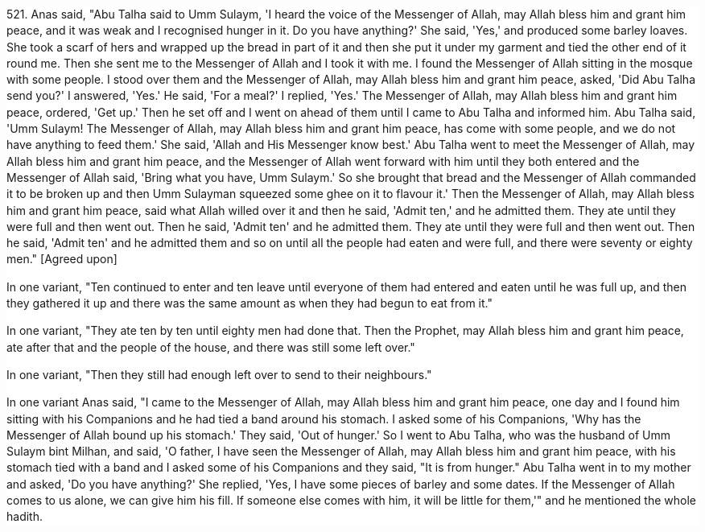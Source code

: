 521\. Anas said, \"Abu Talha said to Umm Sulaym, \'I heard the voice of
the Messenger of Allah, may Allah bless him and grant him peace, and it
was weak and I recognised hunger in it. Do you have anything?\' She
said, \'Yes,\' and produced some barley loaves. She took a scarf of hers
and wrapped up the bread in part of it and then she put it under my
garment and tied the other end of it round me. Then she sent me to the
Messenger of Allah and I took it with me. I found the Messenger of Allah
sitting in the mosque with some people. I stood over them and the
Messenger of Allah, may Allah bless him and grant him peace, asked,
\'Did Abu Talha send you?\' I answered, \'Yes.\' He said, \'For a
meal?\' I replied, \'Yes.\' The Messenger of Allah, may Allah bless him
and grant him peace, ordered, \'Get up.\' Then he set off and I went on
ahead of them until I came to Abu Talha and informed him. Abu Talha
said, \'Umm Sulaym! The Messenger of Allah, may Allah bless him and
grant him peace, has come with some people, and we do not have anything
to feed them.\' She said, \'Allah and His Messenger know best.\' Abu
Talha went to meet the Messenger of Allah, may Allah bless him and grant
him peace, and the Messenger of Allah went forward with him until they
both entered and the Messenger of Allah said, \'Bring what you have, Umm
Sulaym.\' So she brought that bread and the Messenger of Allah commanded
it to be broken up and then Umm Sulayman squeezed some ghee on it to
flavour it.\' Then the Messenger of Allah, may Allah bless him and grant
him peace, said what Allah willed over it and then he said, \'Admit
ten,\' and he admitted them. They ate until they were full and then went
out. Then he said, \'Admit ten\' and he admitted them. They ate until
they were full and then went out. Then he said, \'Admit ten\' and he
admitted them and so on until all the people had eaten and were full,
and there were seventy or eighty men.\" \[Agreed upon\]

In one variant, \"Ten continued to enter and ten leave until everyone of
them had entered and eaten until he was full up, and then they gathered
it up and there was the same amount as when they had begun to eat from
it.\"

In one variant, \"They ate ten by ten until eighty men had done that.
Then the Prophet, may Allah bless him and grant him peace, ate after
that and the people of the house, and there was still some left over.\"

In one variant, \"Then they still had enough left over to send to their
neighbours.\"

In one variant Anas said, \"I came to the Messenger of Allah, may Allah
bless him and grant him peace, one day and I found him sitting with his
Companions and he had tied a band around his stomach. I asked some of
his Companions, \'Why has the Messenger of Allah bound up his stomach.\'
They said, \'Out of hunger.\' So I went to Abu Talha, who was the
husband of Umm Sulaym bint Milhan, and said, \'O father, I have seen the
Messenger of Allah, may Allah bless him and grant him peace, with his
stomach tied with a band and I asked some of his Companions and they
said, \"It is from hunger.\" Abu Talha went in to my mother and asked,
\'Do you have anything?\' She replied, \'Yes, I have some pieces of
barley and some dates. If the Messenger of Allah comes to us alone, we
can give him his fill. If someone else comes with him, it will be little
for them,\'\" and he mentioned the whole hadith.
